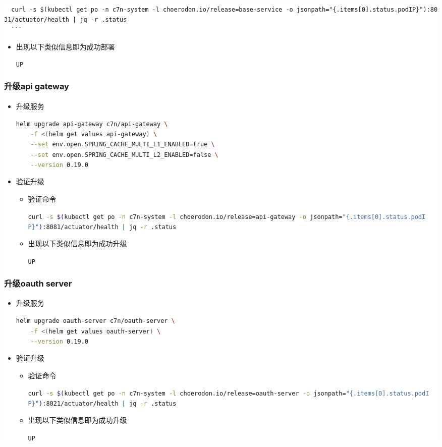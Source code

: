       curl -s $(kubectl get po -n c7n-system -l choerodon.io/release=base-service -o jsonpath="{.items[0].status.podIP}"):8031/actuator/health | jq -r .status
      ```
  - 出现以下类似信息即为成功部署
      ```
      UP
      ```

### 升级api gateway

- 升级服务

    ```bash
    helm upgrade api-gateway c7n/api-gateway \
        -f <(helm get values api-gateway) \
        --set env.open.SPRING_CACHE_MULTI_L1_ENABLED=true \
        --set env.open.SPRING_CACHE_MULTI_L2_ENABLED=false \
        --version 0.19.0
    ```

- 验证升级
  - 验证命令

      ```bash
      curl -s $(kubectl get po -n c7n-system -l choerodon.io/release=api-gateway -o jsonpath="{.items[0].status.podIP}"):8081/actuator/health | jq -r .status
      ```

  - 出现以下类似信息即为成功升级

      ```txt
      UP
      ```

### 升级oauth server

- 升级服务

    ```bash
    helm upgrade oauth-server c7n/oauth-server \
        -f <(helm get values oauth-server) \
        --version 0.19.0
    ```

- 验证升级
  - 验证命令

      ```bash
      curl -s $(kubectl get po -n c7n-system -l choerodon.io/release=oauth-server -o jsonpath="{.items[0].status.podIP}"):8021/actuator/health | jq -r .status
      ```

  - 出现以下类似信息即为成功升级

      ```txt
      UP
      ```
